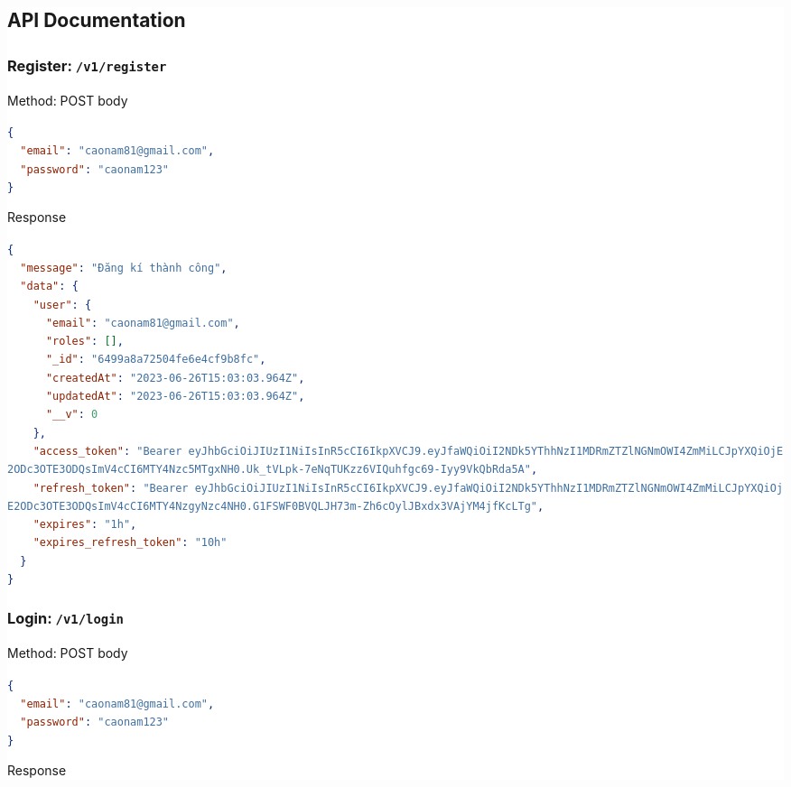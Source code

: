 ## API Documentation

### Register: `/v1/register`

Method: POST
body

```json
{
  "email": "caonam81@gmail.com",
  "password": "caonam123"
}
```

Response

```json
{
  "message": "Đăng kí thành công",
  "data": {
    "user": {
      "email": "caonam81@gmail.com",
      "roles": [],
      "_id": "6499a8a72504fe6e4cf9b8fc",
      "createdAt": "2023-06-26T15:03:03.964Z",
      "updatedAt": "2023-06-26T15:03:03.964Z",
      "__v": 0
    },
    "access_token": "Bearer eyJhbGciOiJIUzI1NiIsInR5cCI6IkpXVCJ9.eyJfaWQiOiI2NDk5YThhNzI1MDRmZTZlNGNmOWI4ZmMiLCJpYXQiOjE2ODc3OTE3ODQsImV4cCI6MTY4Nzc5MTgxNH0.Uk_tVLpk-7eNqTUKzz6VIQuhfgc69-Iyy9VkQbRda5A",
    "refresh_token": "Bearer eyJhbGciOiJIUzI1NiIsInR5cCI6IkpXVCJ9.eyJfaWQiOiI2NDk5YThhNzI1MDRmZTZlNGNmOWI4ZmMiLCJpYXQiOjE2ODc3OTE3ODQsImV4cCI6MTY4NzgyNzc4NH0.G1FSWF0BVQLJH73m-Zh6cOylJBxdx3VAjYM4jfKcLTg",
    "expires": "1h",
    "expires_refresh_token": "10h"
  }
}
```

### Login: `/v1/login`

Method: POST
body

```json
{
  "email": "caonam81@gmail.com",
  "password": "caonam123"
}
```

Response
